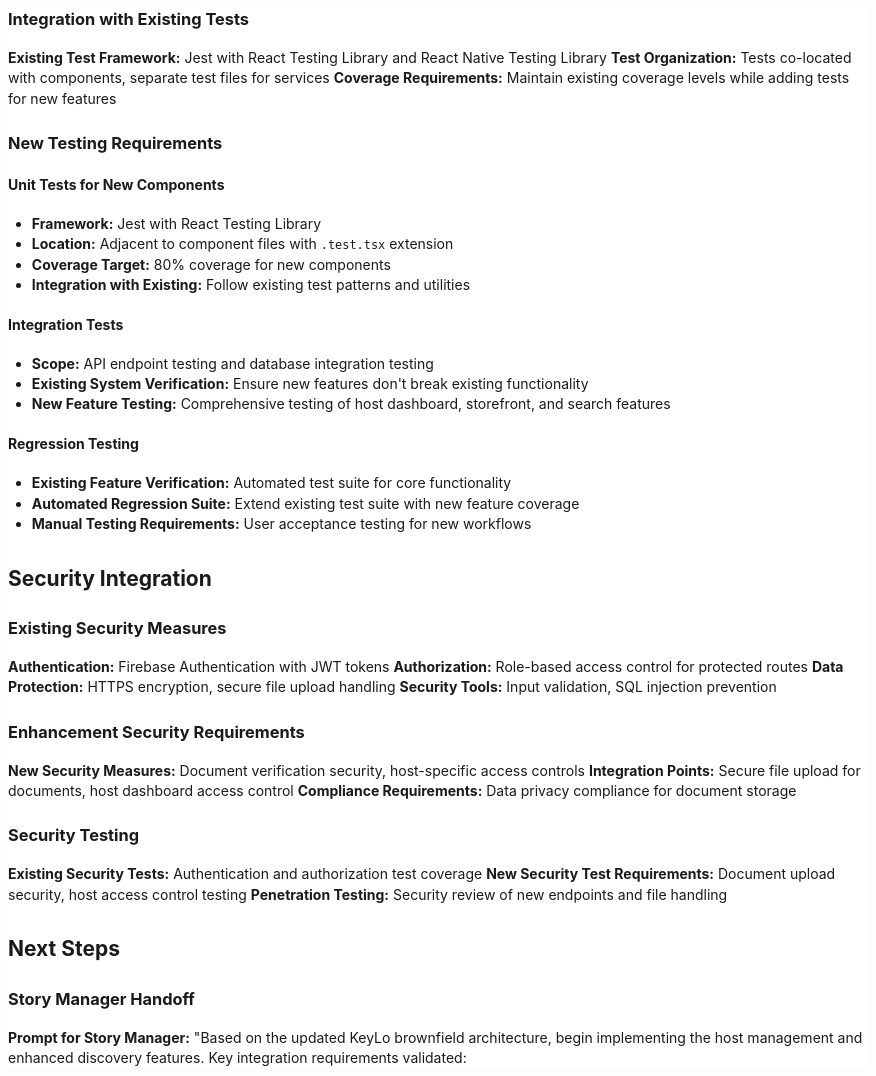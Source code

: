 ### Integration with Existing Tests
**Existing Test Framework:** Jest with React Testing Library and React Native Testing Library
**Test Organization:** Tests co-located with components, separate test files for services
**Coverage Requirements:** Maintain existing coverage levels while adding tests for new features

### New Testing Requirements

#### Unit Tests for New Components
- **Framework:** Jest with React Testing Library
- **Location:** Adjacent to component files with `.test.tsx` extension
- **Coverage Target:** 80% coverage for new components
- **Integration with Existing:** Follow existing test patterns and utilities

#### Integration Tests
- **Scope:** API endpoint testing and database integration testing
- **Existing System Verification:** Ensure new features don't break existing functionality
- **New Feature Testing:** Comprehensive testing of host dashboard, storefront, and search features

#### Regression Testing
- **Existing Feature Verification:** Automated test suite for core functionality
- **Automated Regression Suite:** Extend existing test suite with new feature coverage
- **Manual Testing Requirements:** User acceptance testing for new workflows

## Security Integration

### Existing Security Measures
**Authentication:** Firebase Authentication with JWT tokens
**Authorization:** Role-based access control for protected routes
**Data Protection:** HTTPS encryption, secure file upload handling
**Security Tools:** Input validation, SQL injection prevention

### Enhancement Security Requirements
**New Security Measures:** Document verification security, host-specific access controls
**Integration Points:** Secure file upload for documents, host dashboard access control
**Compliance Requirements:** Data privacy compliance for document storage

### Security Testing
**Existing Security Tests:** Authentication and authorization test coverage
**New Security Test Requirements:** Document upload security, host access control testing
**Penetration Testing:** Security review of new endpoints and file handling

## Next Steps

### Story Manager Handoff

**Prompt for Story Manager:**
"Based on the updated KeyLo brownfield architecture, begin implementing the host management and enhanced discovery features. Key integration requirements validated:
